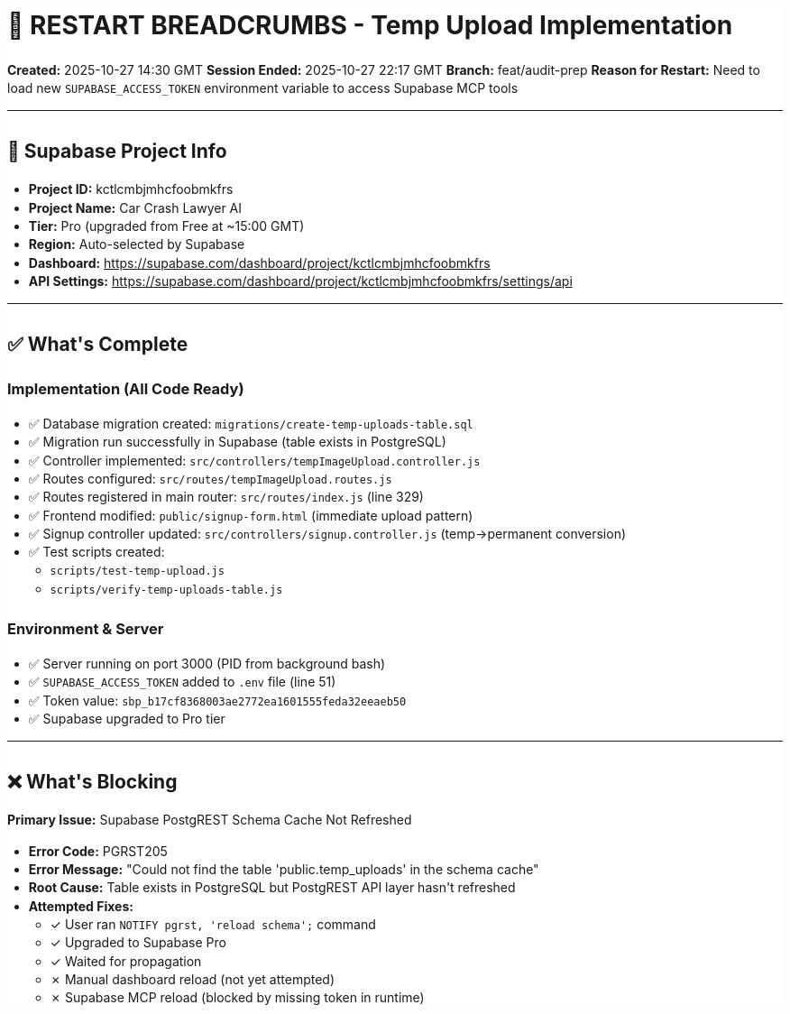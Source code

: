 # 🔄 RESTART BREADCRUMBS - Temp Upload Implementation

**Created:** 2025-10-27 14:30 GMT
**Session Ended:** 2025-10-27 22:17 GMT
**Branch:** feat/audit-prep
**Reason for Restart:** Need to load new `SUPABASE_ACCESS_TOKEN` environment variable to access Supabase MCP tools

---

## 🔗 Supabase Project Info
- **Project ID:** kctlcmbjmhcfoobmkfrs
- **Project Name:** Car Crash Lawyer AI
- **Tier:** Pro (upgraded from Free at ~15:00 GMT)
- **Region:** Auto-selected by Supabase
- **Dashboard:** https://supabase.com/dashboard/project/kctlcmbjmhcfoobmkfrs
- **API Settings:** https://supabase.com/dashboard/project/kctlcmbjmhcfoobmkfrs/settings/api

---

## ✅ What's Complete

### Implementation (All Code Ready)
- ✅ Database migration created: `migrations/create-temp-uploads-table.sql`
- ✅ Migration run successfully in Supabase (table exists in PostgreSQL)
- ✅ Controller implemented: `src/controllers/tempImageUpload.controller.js`
- ✅ Routes configured: `src/routes/tempImageUpload.routes.js`
- ✅ Routes registered in main router: `src/routes/index.js` (line 329)
- ✅ Frontend modified: `public/signup-form.html` (immediate upload pattern)
- ✅ Signup controller updated: `src/controllers/signup.controller.js` (temp→permanent conversion)
- ✅ Test scripts created:
  - `scripts/test-temp-upload.js`
  - `scripts/verify-temp-uploads-table.js`

### Environment & Server
- ✅ Server running on port 3000 (PID from background bash)
- ✅ `SUPABASE_ACCESS_TOKEN` added to `.env` file (line 51)
- ✅ Token value: `sbp_b17cf8368003ae2772ea1601555feda32eeaeb50`
- ✅ Supabase upgraded to Pro tier

---

## ❌ What's Blocking

**Primary Issue:** Supabase PostgREST Schema Cache Not Refreshed

- **Error Code:** PGRST205
- **Error Message:** "Could not find the table 'public.temp_uploads' in the schema cache"
- **Root Cause:** Table exists in PostgreSQL but PostgREST API layer hasn't refreshed
- **Attempted Fixes:**
  - ✓ User ran `NOTIFY pgrst, 'reload schema';` command
  - ✓ Upgraded to Supabase Pro
  - ✓ Waited for propagation
  - ✗ Manual dashboard reload (not yet attempted)
  - ✗ Supabase MCP reload (blocked by missing token in runtime)
